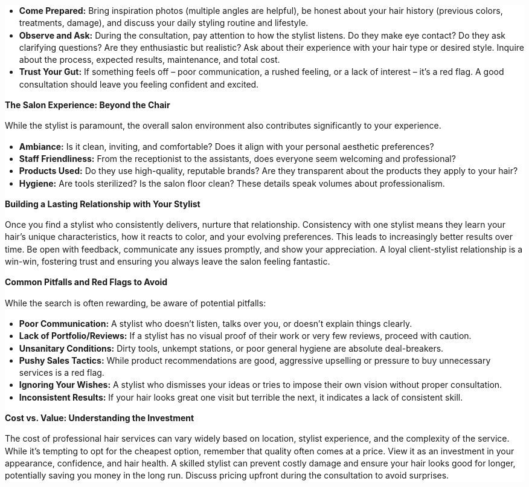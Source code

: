 * **Come Prepared:** Bring inspiration photos (multiple angles are helpful), be honest about your hair history (previous colors, treatments, damage), and discuss your daily styling routine and lifestyle.
* **Observe and Ask:** During the consultation, pay attention to how the stylist listens. Do they make eye contact? Do they ask clarifying questions? Are they enthusiastic but realistic? Ask about their experience with your hair type or desired style. Inquire about the process, expected results, maintenance, and total cost.
* **Trust Your Gut:** If something feels off – poor communication, a rushed feeling, or a lack of interest – it’s a red flag. A good consultation should leave you feeling confident and excited.

**The Salon Experience: Beyond the Chair**

While the stylist is paramount, the overall salon environment also contributes significantly to your experience.

* **Ambiance:** Is it clean, inviting, and comfortable? Does it align with your personal aesthetic preferences?
* **Staff Friendliness:** From the receptionist to the assistants, does everyone seem welcoming and professional?
* **Products Used:** Do they use high-quality, reputable brands? Are they transparent about the products they apply to your hair?
* **Hygiene:** Are tools sterilized? Is the salon floor clean? These details speak volumes about professionalism.

**Building a Lasting Relationship with Your Stylist**

Once you find a stylist who consistently delivers, nurture that relationship. Consistency with one stylist means they learn your hair’s unique characteristics, how it reacts to color, and your evolving preferences. This leads to increasingly better results over time. Be open with feedback, communicate any issues promptly, and show your appreciation. A loyal client-stylist relationship is a win-win, fostering trust and ensuring you always leave the salon feeling fantastic.

**Common Pitfalls and Red Flags to Avoid**

While the search is often rewarding, be aware of potential pitfalls:

* **Poor Communication:** A stylist who doesn’t listen, talks over you, or doesn’t explain things clearly.
* **Lack of Portfolio/Reviews:** If a stylist has no visual proof of their work or very few reviews, proceed with caution.
* **Unsanitary Conditions:** Dirty tools, unkempt stations, or poor general hygiene are absolute deal-breakers.
* **Pushy Sales Tactics:** While product recommendations are good, aggressive upselling or pressure to buy unnecessary services is a red flag.
* **Ignoring Your Wishes:** A stylist who dismisses your ideas or tries to impose their own vision without proper consultation.
* **Inconsistent Results:** If your hair looks great one visit but terrible the next, it indicates a lack of consistent skill.

**Cost vs. Value: Understanding the Investment**

The cost of professional hair services can vary widely based on location, stylist experience, and the complexity of the service. While it’s tempting to opt for the cheapest option, remember that quality often comes at a price. View it as an investment in your appearance, confidence, and hair health. A skilled stylist can prevent costly damage and ensure your hair looks good for longer, potentially saving you money in the long run. Discuss pricing upfront during the consultation to avoid surprises.
